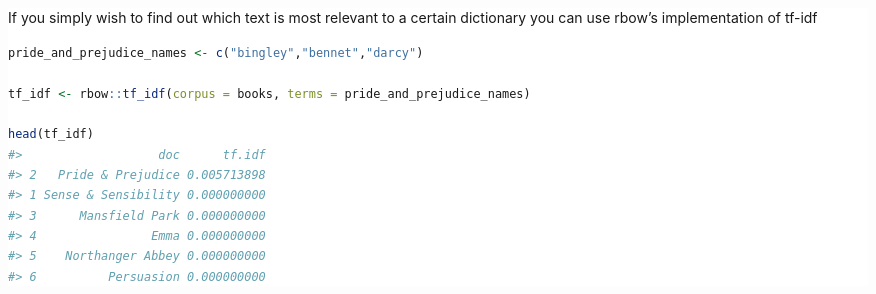 If you simply wish to find out which text is most relevant to a certain
dictionary you can use rbow’s implementation of tf-idf

``` r
pride_and_prejudice_names <- c("bingley","bennet","darcy")

tf_idf <- rbow::tf_idf(corpus = books, terms = pride_and_prejudice_names)

head(tf_idf)
#>                   doc      tf.idf
#> 2   Pride & Prejudice 0.005713898
#> 1 Sense & Sensibility 0.000000000
#> 3      Mansfield Park 0.000000000
#> 4                Emma 0.000000000
#> 5    Northanger Abbey 0.000000000
#> 6          Persuasion 0.000000000
```
